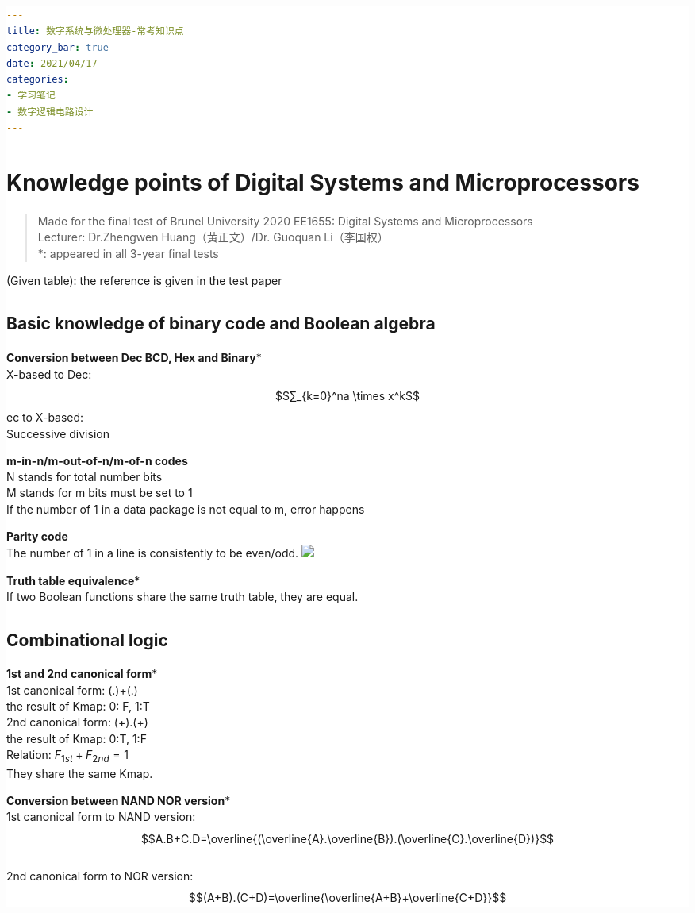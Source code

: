 ```yaml
---
title: 数字系统与微处理器-常考知识点
category_bar: true
date: 2021/04/17
categories: 
- 学习笔记
- 数字逻辑电路设计
---
```

# Knowledge points of Digital Systems and Microprocessors
> Made for the final test of Brunel University 2020 EE1655:	Digital Systems and Microprocessors  
> Lecturer: Dr.Zhengwen Huang（黄正文）/Dr. Guoquan Li（李国权）  
> *: appeared in all 3-year final tests  

 (Given table): the reference is given in the test paper
## Basic knowledge of binary code and Boolean algebra
**Conversion between Dec  BCD, Hex and Binary***  
X-based to Dec:  
$$∑_{k=0}^na \times x^k$$ 
ec to X-based:  
Successive division  
	
**m-in-n/m-out-of-n/m-of-n codes**  
N stands for total number bits  
M stands for m bits must be set to 1  
If the number of  1 in a data package is not equal to m, error happens  
	
**Parity code**  
The number of 1 in a line is consistently to be even/odd.
<img src = https://cdn.jsdelivr.net/gh/l61012345/Pic/img/20211227155708.png width=50%>  	
	
**Truth table equivalence***  
If two Boolean functions share the same truth table, they are equal.  

## Combinational logic
**1st and 2nd canonical form***  
1st canonical form: (.)+(.)  
the result of Kmap: 0: F, 1:T  
2nd canonical form: (+).(+)  
the result of Kmap: 0:T, 1:F  
Relation:   $F_{1st}+F_{2nd}=1$   
They share the same Kmap.  
	
**Conversion between NAND NOR version***  
1st canonical form to NAND version:   
$$A.B+C.D=\overline{(\overline{A}.\overline{B}).(\overline{C}.\overline{D})}$$   
2nd canonical form to NOR version:   
$$(A+B).(C+D)=\overline{\overline{A+B}+\overline{C+D}}$$
